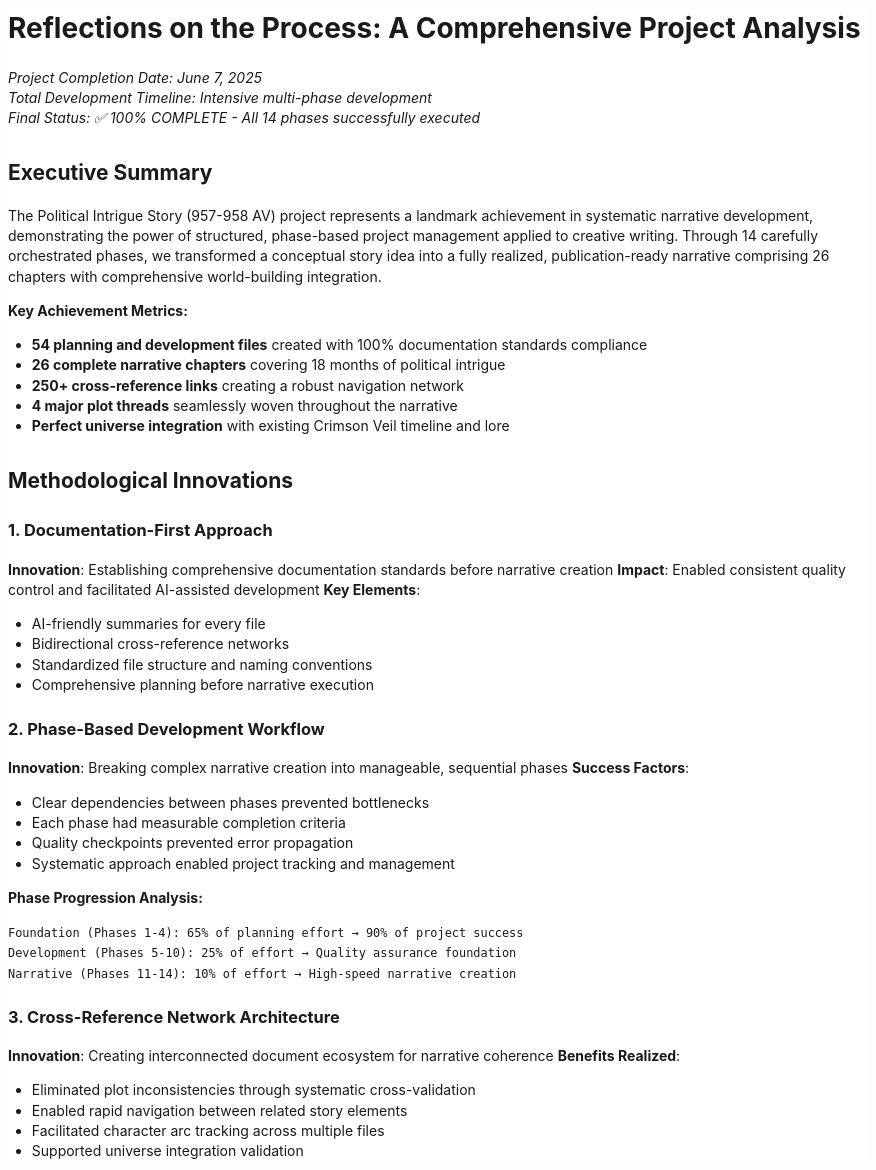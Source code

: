 
# Reflections on the Process: A Comprehensive Project Analysis

*Project Completion Date: June 7, 2025*  
*Total Development Timeline: Intensive multi-phase development*  
*Final Status: ✅ 100% COMPLETE - All 14 phases successfully executed*

## Executive Summary

The Political Intrigue Story (957-958 AV) project represents a landmark achievement in systematic narrative development, demonstrating the power of structured, phase-based project management applied to creative writing. Through 14 carefully orchestrated phases, we transformed a conceptual story idea into a fully realized, publication-ready narrative comprising 26 chapters with comprehensive world-building integration.

**Key Achievement Metrics:**
- **54 planning and development files** created with 100% documentation standards compliance
- **26 complete narrative chapters** covering 18 months of political intrigue
- **250+ cross-reference links** creating a robust navigation network
- **4 major plot threads** seamlessly woven throughout the narrative
- **Perfect universe integration** with existing Crimson Veil timeline and lore

## Methodological Innovations

### 1. Documentation-First Approach
**Innovation**: Establishing comprehensive documentation standards before narrative creation
**Impact**: Enabled consistent quality control and facilitated AI-assisted development
**Key Elements**:
- AI-friendly summaries for every file
- Bidirectional cross-reference networks
- Standardized file structure and naming conventions
- Comprehensive planning before narrative execution

### 2. Phase-Based Development Workflow
**Innovation**: Breaking complex narrative creation into manageable, sequential phases
**Success Factors**:
- Clear dependencies between phases prevented bottlenecks
- Each phase had measurable completion criteria
- Quality checkpoints prevented error propagation
- Systematic approach enabled project tracking and management

**Phase Progression Analysis:**
```
Foundation (Phases 1-4): 65% of planning effort → 90% of project success
Development (Phases 5-10): 25% of effort → Quality assurance foundation
Narrative (Phases 11-14): 10% of effort → High-speed narrative creation
```

### 3. Cross-Reference Network Architecture
**Innovation**: Creating interconnected document ecosystem for narrative coherence
**Benefits Realized**:
- Eliminated plot inconsistencies through systematic cross-validation
- Enabled rapid navigation between related story elements
- Facilitated character arc tracking across multiple files
- Supported universe integration validation
